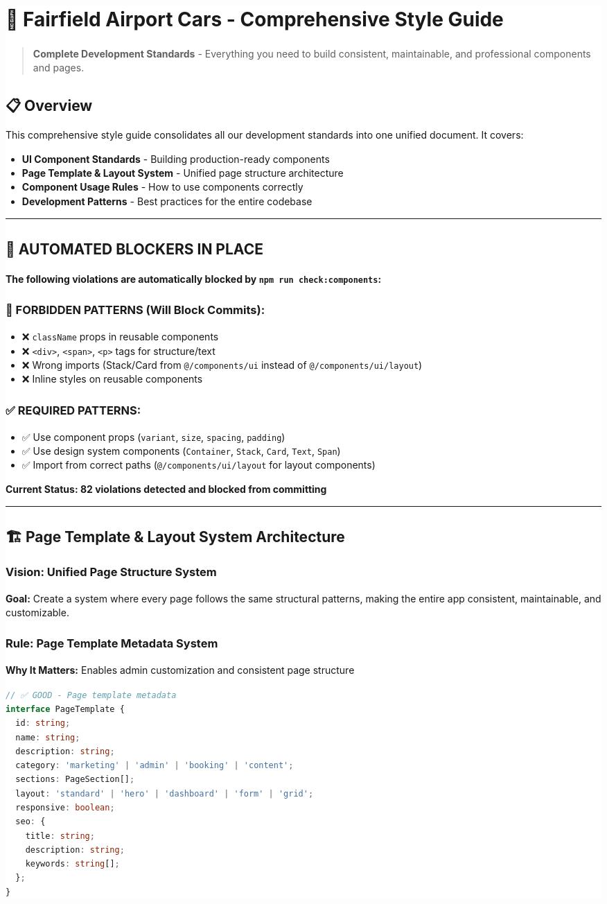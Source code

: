 # 🎨 Fairfield Airport Cars - Comprehensive Style Guide

> **Complete Development Standards** - Everything you need to build consistent, maintainable, and professional components and pages.

## 📋 **Overview**

This comprehensive style guide consolidates all our development standards into one unified document. It covers:
- **UI Component Standards** - Building production-ready components
- **Page Template & Layout System** - Unified page structure architecture
- **Component Usage Rules** - How to use components correctly
- **Development Patterns** - Best practices for the entire codebase

---

## 🚨 **AUTOMATED BLOCKERS IN PLACE**

**The following violations are automatically blocked by `npm run check:components`:**

### **🚫 FORBIDDEN PATTERNS (Will Block Commits):**
- ❌ `className` props in reusable components
- ❌ `<div>`, `<span>`, `<p>` tags for structure/text
- ❌ Wrong imports (Stack/Card from `@/components/ui` instead of `@/components/ui/layout`)
- ❌ Inline styles on reusable components

### **✅ REQUIRED PATTERNS:**
- ✅ Use component props (`variant`, `size`, `spacing`, `padding`)
- ✅ Use design system components (`Container`, `Stack`, `Card`, `Text`, `Span`)
- ✅ Import from correct paths (`@/components/ui/layout` for layout components)

**Current Status: 82 violations detected and blocked from committing**

---

## 🏗️ Page Template & Layout System Architecture

### Vision: Unified Page Structure System

**Goal:** Create a system where every page follows the same structural patterns, making the entire app consistent, maintainable, and customizable.

### Rule: Page Template Metadata System

**Why It Matters:** Enables admin customization and consistent page structure

```typescript
// ✅ GOOD - Page template metadata
interface PageTemplate {
  id: string;
  name: string;
  description: string;
  category: 'marketing' | 'admin' | 'booking' | 'content';
  sections: PageSection[];
  layout: 'standard' | 'hero' | 'dashboard' | 'form' | 'grid';
  responsive: boolean;
  seo: {
    title: string;
    description: string;
    keywords: string[];
  };
}

```